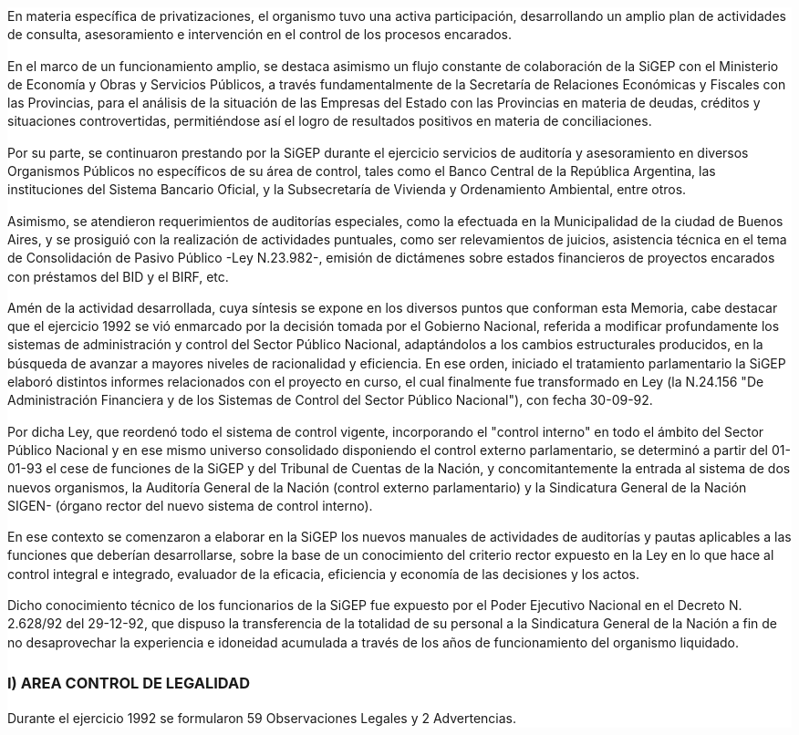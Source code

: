 En materia específica de  privatizaciones,  el  organismo tuvo una activa participación, desarrollando un amplio plan  de  actividades de  consulta,  asesoramiento  e  intervención en el control de  los procesos encarados.

En el marco de un funcionamiento  amplio,  se  destaca asimismo un flujo  constante de colaboración de la SiGEP con el  Ministerio  de Economía  y  Obras  y Servicios Públicos, a través fundamentalmente de  la  Secretaría de Relaciones  Económicas  y  Fiscales  con  las Provincias,  para  el  análisis de la situación de las Empresas del Estado  con  las  Provincias  en  materia  de  deudas,  créditos  y situaciones  controvertidas,    permitiéndose    así  el  logro  de resultados positivos en materia de conciliaciones.

Por  su  parte, se continuaron prestando por la SiGEP  durante  el ejercicio  servicios  de  auditoría  y  asesoramiento  en  diversos Organismos Públicos  no  específicos  de  su área de control, tales como el Banco Central de la República Argentina,  las instituciones del  Sistema  Bancario  Oficial, y la Subsecretaría de  Vivienda  y Ordenamiento Ambiental, entre otros.

Asimismo, se atendieron  requerimientos  de auditorías especiales, como  la  efectuada  en  la Municipalidad de la  ciudad  de  Buenos Aires, y se prosiguió con  la realización de actividades puntuales, como ser relevamientos de juicios,  asistencia  técnica  en el tema de  Consolidación  de  Pasivo  Público  -Ley N.23.982-, emisión  de dictámenes  sobre  estados financieros de proyectos  encarados  con préstamos del BID y el BIRF, etc.

Amén de la actividad  desarrollada, cuya síntesis se expone en los diversos puntos que conforman  esta  Memoria,  cabe destacar que el ejercicio  1992  se  vió enmarcado por la decisión  tomada  por  el Gobierno Nacional, referida  a modificar profundamente los sistemas de  administración  y  control  del    Sector    Público  Nacional, adaptándolos  a  los  cambios  estructurales  producidos,    en  la búsqueda de avanzar a mayores niveles de racionalidad y eficiencia. En ese orden, iniciado el tratamiento parlamentario  la SiGEP  elaboró  distintos  informes relacionados con el proyecto en curso, el cual finalmente fue  transformado en Ley (la N.24.156 "De Administración Financiera y de los  Sistemas  de Control del Sector Público Nacional"), con fecha 30-09-92.

Por  dicha Ley, que reordenó todo el sistema de  control  vigente, incorporando  el  "control  interno"  en  todo el ámbito del Sector Público  Nacional  y en ese mismo universo consolidado  disponiendo el  control  externo  parlamentario,  se  determinó  a  partir  del 01-01-93 el cese de funciones de la SiGEP y del Tribunal de Cuentas de  la  Nación,  y  concomitantemente   la  entrada  al  sistema de dos nuevos organismos, la Auditoría General  de  la Nación (control externo  parlamentario)  y  la  Sindicatura General de  la  Nación SIGEN- (órgano rector del nuevo sistema  de  control  interno).

En  ese  contexto se comenzaron a elaborar en la SiGEP los  nuevos manuales de  actividades  de  auditorías  y pautas aplicables a las funciones  que  deberían  desarrollarse,  sobre    la  base  de  un conocimiento del criterio rector expuesto en la Ley  en lo que hace al   control  integral  e  integrado,  evaluador  de  la  eficacia, eficiencia    y   economía  de  las  decisiones  y  los  actos.

Dicho conocimiento  técnico  de  los  funcionarios de la SiGEP fue expuesto por el Poder Ejecutivo Nacional  en el Decreto N. 2.628/92 del  29-12-92, que dispuso la transferencia de la totalidad  de  su personal  a  la  Sindicatura  General  de  la  Nación  a  fin de no desaprovechar la experiencia e idoneidad acumulada a través  de los años de funcionamiento del organismo liquidado.

### I) AREA CONTROL DE LEGALIDAD

<a id="1"></a>
Durante  el  ejercicio  1992  se  formularon  59 Observaciones Legales y 2 Advertencias.
